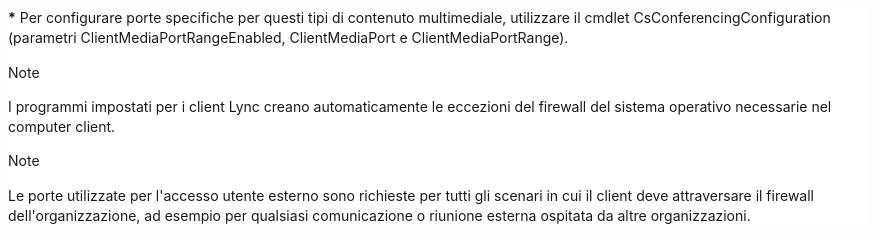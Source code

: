 
**\*** Per configurare porte specifiche per questi tipi di contenuto multimediale, utilizzare il cmdlet CsConferencingConfiguration (parametri ClientMediaPortRangeEnabled, ClientMediaPort e ClientMediaPortRange).


> [!NOTE]
> I programmi impostati per i client Lync creano automaticamente le eccezioni del firewall del sistema operativo necessarie nel computer client.




> [!NOTE]
> Le porte utilizzate per l'accesso utente esterno sono richieste per tutti gli scenari in cui il client deve attraversare il firewall dell'organizzazione, ad esempio per qualsiasi comunicazione o riunione esterna ospitata da altre organizzazioni.


